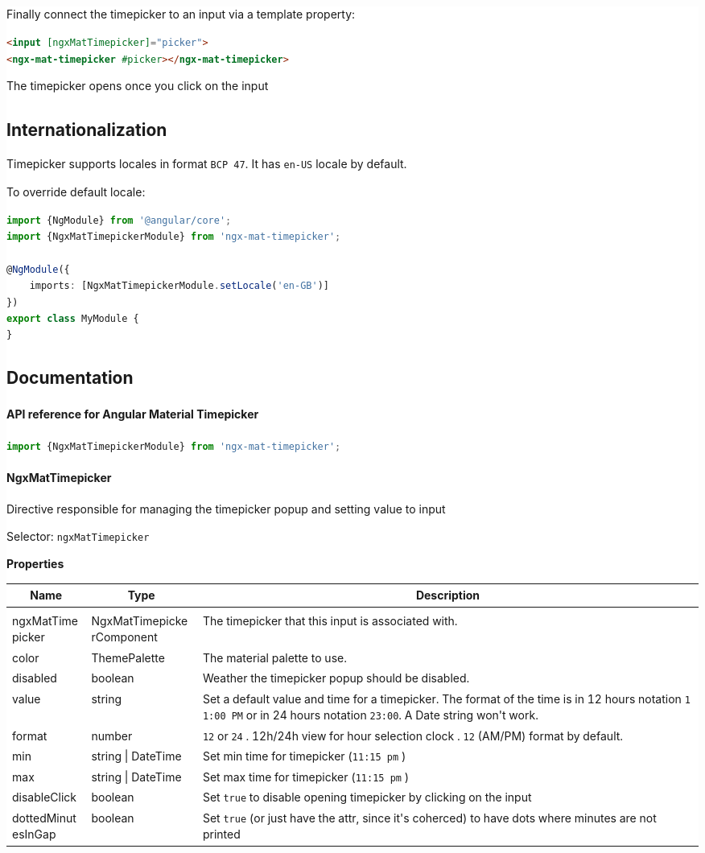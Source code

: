 Finally connect the timepicker to an input via a template property:

```html  
<input [ngxMatTimepicker]="picker">
<ngx-mat-timepicker #picker></ngx-mat-timepicker>  
```  

The timepicker opens once you click on the input

## Internationalization

Timepicker supports locales in format `BCP 47`. It has `en-US` locale by default.

To override default locale:

```typescript  
import {NgModule} from '@angular/core';
import {NgxMatTimepickerModule} from 'ngx-mat-timepicker';

@NgModule({
    imports: [NgxMatTimepickerModule.setLocale('en-GB')]
})
export class MyModule {
}  
```  

## Documentation

#### API reference for Angular Material Timepicker

```typescript  
import {NgxMatTimepickerModule} from 'ngx-mat-timepicker';  
```  

#### NgxMatTimepicker

Directive responsible for managing the timepicker popup and setting value to input

Selector: `ngxMatTimepicker`

**Properties**

| Name               | Type                      | Description                                                                                                                                                         |  
|--------------------|---------------------------|---------------------------------------------------------------------------------------------------------------------------------------------------------------------|  
|                    |                           |                                                                                                                                                                     |
| ngxMatTimepicker   | NgxMatTimepickerComponent | The timepicker that this input is associated with.                                                                                                                  |  
| color              | ThemePalette              | The material palette to use.                                                                                                                                        | 
| disabled           | boolean                   | Weather the timepicker popup should be disabled.                                                                                                                    |  
| value              | string                    | Set a default value and time for a timepicker. The format of the time is in 12 hours notation `11:00 PM` or in 24 hours notation `23:00`. A Date string won't work. |  
| format             | number                    | `12` or `24` . 12h/24h view for hour selection clock . `12` (AM/PM) format by default.                                                                              |  
| min                | string \| DateTime        | Set min time for timepicker (`11:15 pm` )                                                                                                                           |  
| max                | string \| DateTime        | Set max time for timepicker (`11:15 pm` )                                                                                                                           |  
| disableClick       | boolean                   | Set `true` to disable opening timepicker by clicking on the input                                                                                                   |  
| dottedMinutesInGap | boolean                   | Set `true` (or just have the attr, since it's coherced) to have dots where minutes are not printed                                                                  |  


[badge-bundle]: https://img.shields.io/bundlephobia/minzip/ngx-mat-timepicker
[badge-ci-state]: https://github.com/tonysamperi/ngx-mat-timepicker/actions/workflows/main.yml/badge.svg
[badge-licence]: https://img.shields.io/badge/license-MIT-blue.svg?style=flat-square
[badge-npm-downloads]: https://img.shields.io/npm/dm/ngx-mat-timepicker.svg?style=flat-square
[badge-npm-version]: https://img.shields.io/npm/v/ngx-mat-timepicker.svg?style=flat-square
[badge-openbase]: https://badges.openbase.com/js/rating/ngx-mat-timepicker.svg?token=imNtfVxrKTW3J1VSOlxCqRcyvTG7POhNoOkaljG1DeA=
[initial-author]: https://github.com/TonySamperi
[url-bundle]: https://img.shields.io/bundlephobia/minzip/ngx-mat-timepicker
[url-ci-state]: https://github.com/tonysamperi/ngx-mat-timepicker/actions
[url-licence]: https://github.com/tonysamperi/ngx-mat-timepicker/blob/master/LICENSE
[url-npm]: https://www.npmjs.com/package/ngx-mat-timepicker
[url-openbase]: https://openbase.com/js/ngx-mat-timepicker